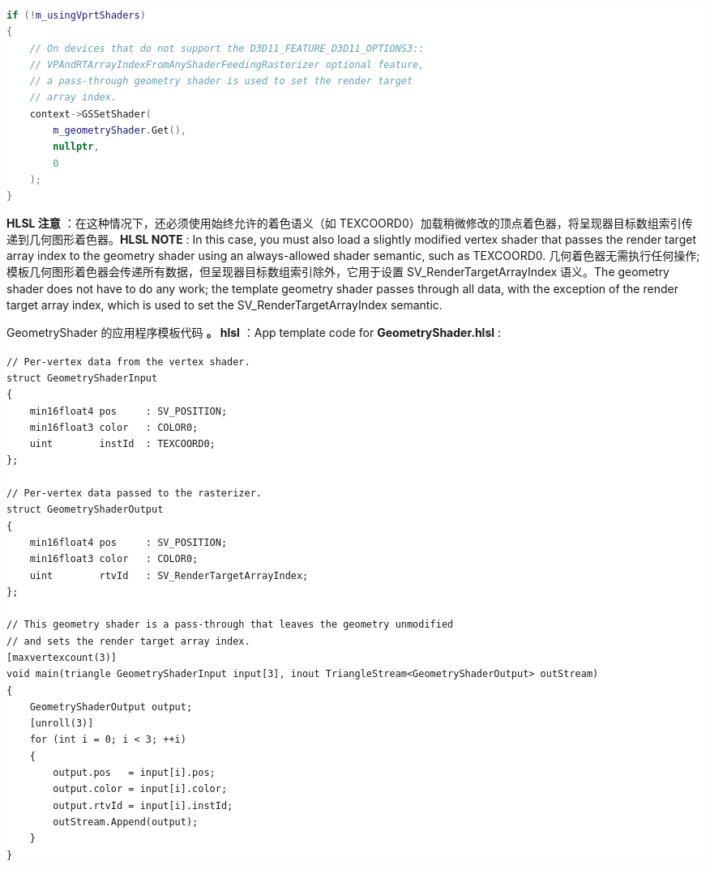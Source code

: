 ```cpp
if (!m_usingVprtShaders)
{
    // On devices that do not support the D3D11_FEATURE_D3D11_OPTIONS3::
    // VPAndRTArrayIndexFromAnyShaderFeedingRasterizer optional feature,
    // a pass-through geometry shader is used to set the render target 
    // array index.
    context->GSSetShader(
        m_geometryShader.Get(),
        nullptr,
        0
    );
}
```

<span data-ttu-id="c108f-242">**HLSL 注意** ：在这种情况下，还必须使用始终允许的着色语义（如 TEXCOORD0）加载稍微修改的顶点着色器，将呈现器目标数组索引传递到几何图形着色器。</span><span class="sxs-lookup"><span data-stu-id="c108f-242">**HLSL NOTE** : In this case, you must also load a slightly modified vertex shader that passes the render target array index to the geometry shader using an always-allowed shader semantic, such as TEXCOORD0.</span></span> <span data-ttu-id="c108f-243">几何着色器无需执行任何操作;模板几何图形着色器会传递所有数据，但呈现器目标数组索引除外，它用于设置 SV_RenderTargetArrayIndex 语义。</span><span class="sxs-lookup"><span data-stu-id="c108f-243">The geometry shader does not have to do any work; the template geometry shader passes through all data, with the exception of the render target array index, which is used to set the SV_RenderTargetArrayIndex semantic.</span></span>

<span data-ttu-id="c108f-244">GeometryShader 的应用程序模板代码 **。 hlsl** ：</span><span class="sxs-lookup"><span data-stu-id="c108f-244">App template code for **GeometryShader.hlsl** :</span></span>

```HLSL
// Per-vertex data from the vertex shader.
struct GeometryShaderInput
{
    min16float4 pos     : SV_POSITION;
    min16float3 color   : COLOR0;
    uint        instId  : TEXCOORD0;
};

// Per-vertex data passed to the rasterizer.
struct GeometryShaderOutput
{
    min16float4 pos     : SV_POSITION;
    min16float3 color   : COLOR0;
    uint        rtvId   : SV_RenderTargetArrayIndex;
};

// This geometry shader is a pass-through that leaves the geometry unmodified 
// and sets the render target array index.
[maxvertexcount(3)]
void main(triangle GeometryShaderInput input[3], inout TriangleStream<GeometryShaderOutput> outStream)
{
    GeometryShaderOutput output;
    [unroll(3)]
    for (int i = 0; i < 3; ++i)
    {
        output.pos   = input[i].pos;
        output.color = input[i].color;
        output.rtvId = input[i].instId;
        outStream.Append(output);
    }
}
```
